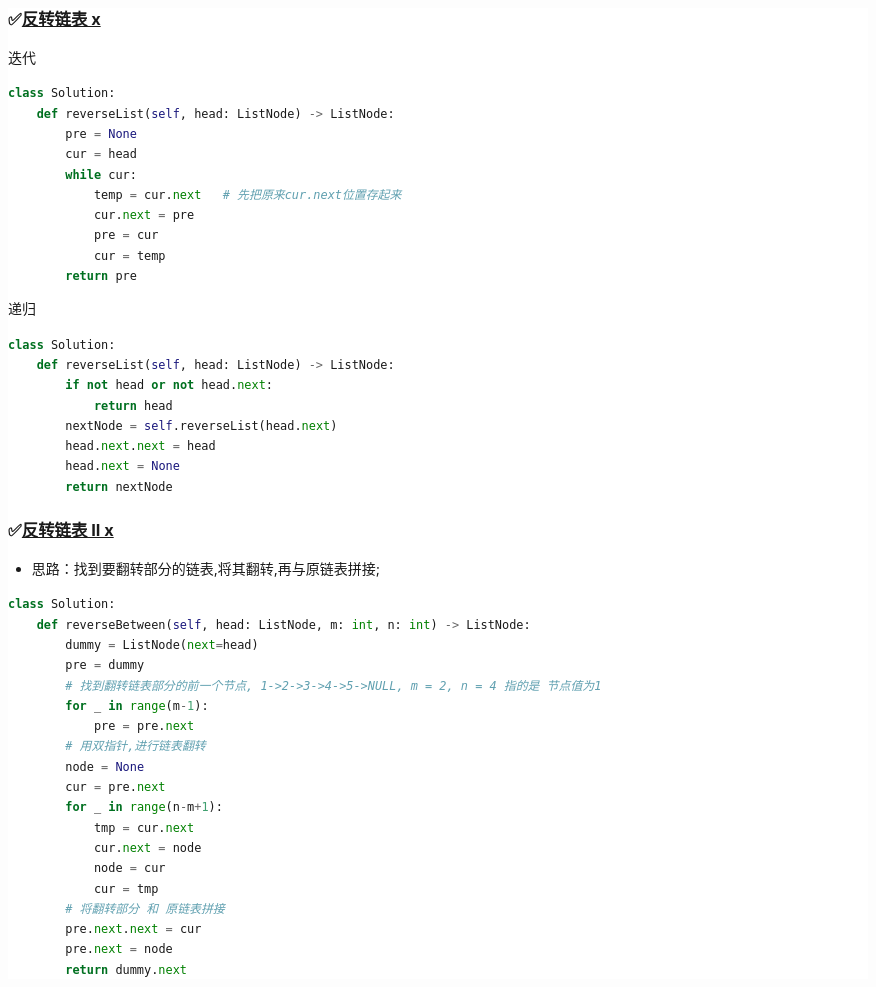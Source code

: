

### ✅[反转链表 x](https://leetcode-cn.com/problems/reverse-linked-list/)

迭代

```Python
class Solution:
    def reverseList(self, head: ListNode) -> ListNode:
        pre = None
        cur = head
        while cur:
            temp = cur.next   # 先把原来cur.next位置存起来
            cur.next = pre
            pre = cur
            cur = temp
        return pre
```

递归

```python
class Solution:
    def reverseList(self, head: ListNode) -> ListNode:
        if not head or not head.next:
            return head
        nextNode = self.reverseList(head.next)
        head.next.next = head
        head.next = None
        return nextNode
```



### ✅[反转链表 II x](https://leetcode-cn.com/problems/reverse-linked-list-ii/)

- 思路：找到要翻转部分的链表,将其翻转,再与原链表拼接;

```Python
class Solution:
    def reverseBetween(self, head: ListNode, m: int, n: int) -> ListNode:
        dummy = ListNode(next=head)
        pre = dummy
        # 找到翻转链表部分的前一个节点, 1->2->3->4->5->NULL, m = 2, n = 4 指的是 节点值为1
        for _ in range(m-1):
            pre = pre.next
        # 用双指针,进行链表翻转
        node = None
        cur = pre.next
        for _ in range(n-m+1):
            tmp = cur.next
            cur.next = node
            node = cur
            cur = tmp
        # 将翻转部分 和 原链表拼接
        pre.next.next = cur
        pre.next = node
        return dummy.next
```
